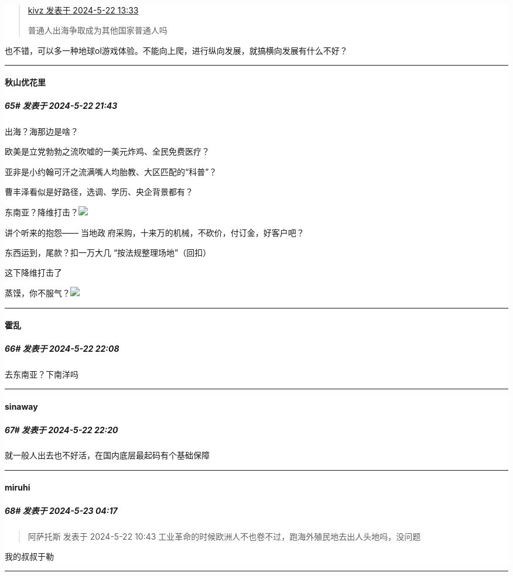 <blockquote><a href="httphttps://bbs.saraba1st.com/2b/forum.php?mod=redirect&amp;goto=findpost&amp;pid=64963513&amp;ptid=2184359" target="_blank">kivz 发表于 2024-5-22 13:33</a>

普通人出海争取成为其他国家普通人吗</blockquote>
也不错，可以多一种地球ol游戏体验。不能向上爬，进行纵向发展，就搞横向发展有什么不好？


*****

####  秋山优花里  
##### 65#       发表于 2024-5-22 21:43

出海？海那边是啥？

欧美是立党勃勃之流吹嘘的一美元炸鸡、全民免费医疗？

亚非是小约翰可汗之流满嘴人均胎教、大区匹配的“科普”？

曹丰泽看似是好路径，选调、学历、央企背景都有？

东南亚？降维打击？<img src="https://static.saraba1st.com/image/smiley/face2017/053.png" referrerpolicy="no-referrer">

讲个听来的抱怨—— 当地政 府采购，十来万的机械，不砍价，付订金，好客户吧？

东西运到，尾款？扣一万大几 “按法规整理场地”（回扣）

这下降维打击了

蒸馍，你不服气？<img src="https://static.saraba1st.com/image/smiley/face2017/037.png" referrerpolicy="no-referrer">


*****

####  霍乱  
##### 66#       发表于 2024-5-22 22:08

去东南亚？下南洋吗


*****

####  sinaway  
##### 67#       发表于 2024-5-22 22:20

就一般人出去也不好活，在国内底层最起码有个基础保障


*****

####  miruhi  
##### 68#       发表于 2024-5-23 04:17

<blockquote>阿萨托斯 发表于 2024-5-22 10:43
工业革命的时候欧洲人不也卷不过，跑海外殖民地去出人头地吗，没问题</blockquote>
我的叔叔于勒


*****
